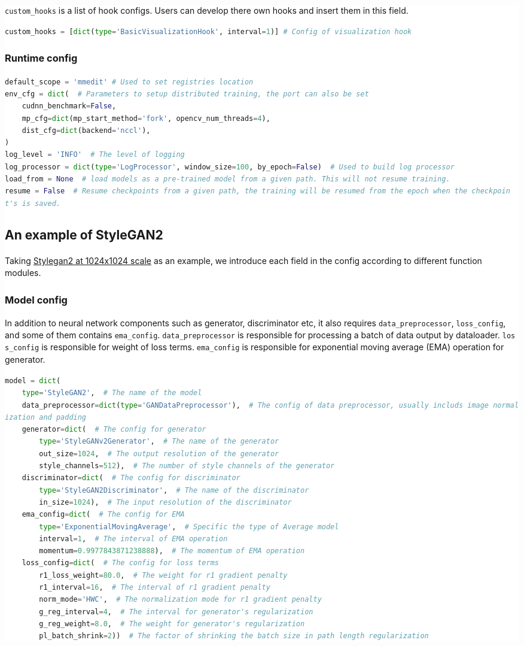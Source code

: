 
`custom_hooks` is a list of hook configs. Users can develop there own hooks and insert them in this field.

```python
custom_hooks = [dict(type='BasicVisualizationHook', interval=1)] # Config of visualization hook
```

### Runtime config

```python
default_scope = 'mmedit' # Used to set registries location
env_cfg = dict(  # Parameters to setup distributed training, the port can also be set
    cudnn_benchmark=False,
    mp_cfg=dict(mp_start_method='fork', opencv_num_threads=4),
    dist_cfg=dict(backend='nccl'),
)
log_level = 'INFO'  # The level of logging
log_processor = dict(type='LogProcessor', window_size=100, by_epoch=False)  # Used to build log processor
load_from = None  # load models as a pre-trained model from a given path. This will not resume training.
resume = False  # Resume checkpoints from a given path, the training will be resumed from the epoch when the checkpoint's is saved.
```

## An example of StyleGAN2

Taking [Stylegan2 at 1024x1024 scale](https://github.com/open-mmlab/mmediting/blob/main/configs//styleganv2/stylegan2_c2_8xb4-fp16-global-800kiters_quicktest-ffhq-256x256.py) as an example,
we introduce each field in the config according to different function modules.

### Model config

In addition to neural network components such as generator, discriminator etc, it also requires `data_preprocessor`, `loss_config`, and some of them contains `ema_config`.
`data_preprocessor` is responsible for processing a batch of data output by dataloader.
`loss_config` is responsible for weight of loss terms.
`ema_config` is responsible for exponential moving average (EMA) operation for generator.

```python
model = dict(
    type='StyleGAN2',  # The name of the model
    data_preprocessor=dict(type='GANDataPreprocessor'),  # The config of data preprocessor, usually includs image normalization and padding
    generator=dict(  # The config for generator
        type='StyleGANv2Generator',  # The name of the generator
        out_size=1024,  # The output resolution of the generator
        style_channels=512),  # The number of style channels of the generator
    discriminator=dict(  # The config for discriminator
        type='StyleGAN2Discriminator',  # The name of the discriminator
        in_size=1024),  # The input resolution of the discriminator
    ema_config=dict(  # The config for EMA
        type='ExponentialMovingAverage',  # Specific the type of Average model
        interval=1,  # The interval of EMA operation
        momentum=0.9977843871238888),  # The momentum of EMA operation
    loss_config=dict(  # The config for loss terms
        r1_loss_weight=80.0,  # The weight for r1 gradient penalty
        r1_interval=16,  # The interval of r1 gradient penalty
        norm_mode='HWC',  # The normalization mode for r1 gradient penalty
        g_reg_interval=4,  # The interval for generator's regularization
        g_reg_weight=8.0,  # The weight for generator's regularization
        pl_batch_shrink=2))  # The factor of shrinking the batch size in path length regularization
```
